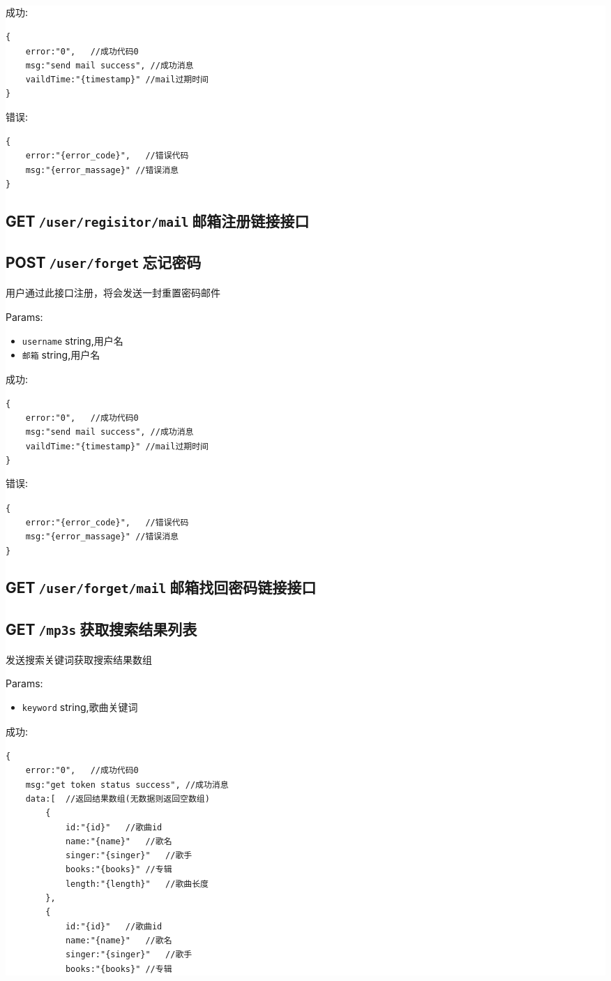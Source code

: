 成功:
```
{
    error:"0",   //成功代码0
    msg:"send mail success", //成功消息
    vaildTime:"{timestamp}" //mail过期时间
}
```
错误:
```
{
    error:"{error_code}",   //错误代码
    msg:"{error_massage}" //错误消息
}
```
## GET `/user/regisitor/mail` 邮箱注册链接接口
## POST `/user/forget` 忘记密码
用户通过此接口注册，将会发送一封重置密码邮件<br>

Params:
- `username` string,用户名
- `邮箱` string,用户名

成功:
```
{
    error:"0",   //成功代码0
    msg:"send mail success", //成功消息
    vaildTime:"{timestamp}" //mail过期时间
}
```
错误:
```
{
    error:"{error_code}",   //错误代码
    msg:"{error_massage}" //错误消息
}
```
## GET `/user/forget/mail` 邮箱找回密码链接接口
## GET `/mp3s` 获取搜索结果列表
发送搜索关键词获取搜索结果数组<br>

Params:
- `keyword` string,歌曲关键词

成功:
```
{
    error:"0",   //成功代码0
    msg:"get token status success", //成功消息
    data:[  //返回结果数组(无数据则返回空数组)
        {
            id:"{id}"   //歌曲id
            name:"{name}"   //歌名
            singer:"{singer}"   //歌手
            books:"{books}" //专辑
            length:"{length}"   //歌曲长度
        },
        {
            id:"{id}"   //歌曲id
            name:"{name}"   //歌名
            singer:"{singer}"   //歌手
            books:"{books}" //专辑
```